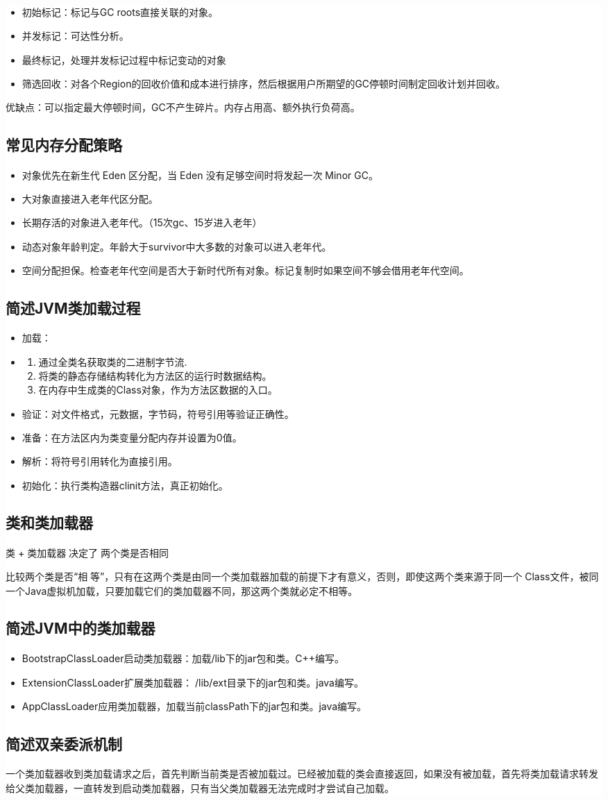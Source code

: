 - 初始标记：标记与GC roots直接关联的对象。

- 并发标记：可达性分析。

- 最终标记，处理并发标记过程中标记变动的对象

- 筛选回收：对各个Region的回收价值和成本进行排序，然后根据用户所期望的GC停顿时间制定回收计划并回收。


优缺点：可以指定最大停顿时间，GC不产生碎片。内存占用高、额外执行负荷高。

## **常见内存分配策略**

-  对象优先在新生代 Eden 区分配，当 Eden 没有足够空间时将发起一次 Minor GC。

- 大对象直接进入老年代区分配。

- 长期存活的对象进入老年代。（15次gc、15岁进入老年）

- 动态对象年龄判定。年龄大于survivor中大多数的对象可以进入老年代。

- 空间分配担保。检查老年代空间是否大于新时代所有对象。标记复制时如果空间不够会借用老年代空间。


## **简述JVM类加载过程**

- 加载：

- 1. 通过全类名获取类的二进制字节流.
  2. 将类的静态存储结构转化为方法区的运行时数据结构。
  3. 在内存中生成类的Class对象，作为方法区数据的入口。

- 验证：对文件格式，元数据，字节码，符号引用等验证正确性。

- 准备：在方法区内为类变量分配内存并设置为0值。

- 解析：将符号引用转化为直接引用。

- 初始化：执行类构造器clinit方法，真正初始化。

## 类和类加载器

类 + 类加载器 决定了 两个类是否相同

比较两个类是否“相 等”，只有在这两个类是由同一个类加载器加载的前提下才有意义，否则，即使这两个类来源于同一个 Class文件，被同一个Java虚拟机加载，只要加载它们的类加载器不同，那这两个类就必定不相等。

## **简述JVM中的类加载器**

- BootstrapClassLoader启动类加载器：加载/lib下的jar包和类。C++编写。

- ExtensionClassLoader扩展类加载器： /lib/ext目录下的jar包和类。java编写。

- AppClassLoader应用类加载器，加载当前classPath下的jar包和类。java编写。


## **简述双亲委派机制**

一个类加载器收到类加载请求之后，首先判断当前类是否被加载过。已经被加载的类会直接返回，如果没有被加载，首先将类加载请求转发给父类加载器，一直转发到启动类加载器，只有当父类加载器无法完成时才尝试自己加载。
